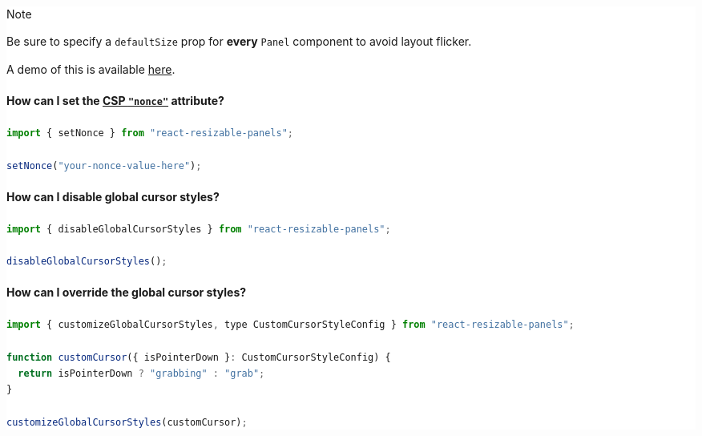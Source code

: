 > [!NOTE]
> Be sure to specify a `defaultSize` prop for **every** `Panel` component to avoid layout flicker.

A demo of this is available [here](https://github.com/bvaughn/react-resizable-panels-demo-ssr).

#### How can I set the [CSP `"nonce"`](https://developer.mozilla.org/en-US/docs/Web/HTML/Global_attributes/nonce) attribute?

```js
import { setNonce } from "react-resizable-panels";

setNonce("your-nonce-value-here");
```

#### How can I disable global cursor styles?

```js
import { disableGlobalCursorStyles } from "react-resizable-panels";

disableGlobalCursorStyles();
```

#### How can I override the global cursor styles?

```js
import { customizeGlobalCursorStyles, type CustomCursorStyleConfig } from "react-resizable-panels";

function customCursor({ isPointerDown }: CustomCursorStyleConfig) {
  return isPointerDown ? "grabbing" : "grab";
}

customizeGlobalCursorStyles(customCursor);
```
